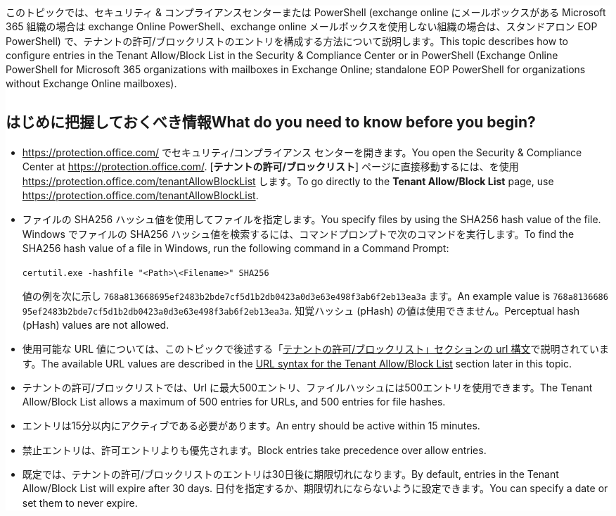 <span data-ttu-id="a57b7-110">このトピックでは、セキュリティ & コンプライアンスセンターまたは PowerShell (exchange online にメールボックスがある Microsoft 365 組織の場合は exchange Online PowerShell、exchange online メールボックスを使用しない組織の場合は、スタンドアロン EOP PowerShell) で、テナントの許可/ブロックリストのエントリを構成する方法について説明します。</span><span class="sxs-lookup"><span data-stu-id="a57b7-110">This topic describes how to configure entries in the Tenant Allow/Block List in the Security & Compliance Center or in PowerShell (Exchange Online PowerShell for Microsoft 365 organizations with mailboxes in Exchange Online; standalone EOP PowerShell for organizations without Exchange Online mailboxes).</span></span>

## <a name="what-do-you-need-to-know-before-you-begin"></a><span data-ttu-id="a57b7-111">はじめに把握しておくべき情報</span><span class="sxs-lookup"><span data-stu-id="a57b7-111">What do you need to know before you begin?</span></span>

- <span data-ttu-id="a57b7-112"><https://protection.office.com/> でセキュリティ/コンプライアンス センターを開きます。</span><span class="sxs-lookup"><span data-stu-id="a57b7-112">You open the Security & Compliance Center at <https://protection.office.com/>.</span></span> <span data-ttu-id="a57b7-113">[**テナントの許可/ブロックリスト**] ページに直接移動するには、を使用 <https://protection.office.com/tenantAllowBlockList> します。</span><span class="sxs-lookup"><span data-stu-id="a57b7-113">To go directly to the **Tenant Allow/Block List** page, use <https://protection.office.com/tenantAllowBlockList>.</span></span>

- <span data-ttu-id="a57b7-114">ファイルの SHA256 ハッシュ値を使用してファイルを指定します。</span><span class="sxs-lookup"><span data-stu-id="a57b7-114">You specify files by using the SHA256 hash value of the file.</span></span> <span data-ttu-id="a57b7-115">Windows でファイルの SHA256 ハッシュ値を検索するには、コマンドプロンプトで次のコマンドを実行します。</span><span class="sxs-lookup"><span data-stu-id="a57b7-115">To find the SHA256 hash value of a file in Windows, run the following command in a Command Prompt:</span></span>

  ```dos
  certutil.exe -hashfile "<Path>\<Filename>" SHA256
  ```

  <span data-ttu-id="a57b7-116">値の例を次に示し `768a813668695ef2483b2bde7cf5d1b2db0423a0d3e63e498f3ab6f2eb13ea3a` ます。</span><span class="sxs-lookup"><span data-stu-id="a57b7-116">An example value is `768a813668695ef2483b2bde7cf5d1b2db0423a0d3e63e498f3ab6f2eb13ea3a`.</span></span> <span data-ttu-id="a57b7-117">知覚ハッシュ (pHash) の値は使用できません。</span><span class="sxs-lookup"><span data-stu-id="a57b7-117">Perceptual hash (pHash) values are not allowed.</span></span>

- <span data-ttu-id="a57b7-118">使用可能な URL 値については、このトピックで後述する「[テナントの許可/ブロックリスト」セクションの url 構文](#url-syntax-for-the-tenant-allowblock-list)で説明されています。</span><span class="sxs-lookup"><span data-stu-id="a57b7-118">The available URL values are described in the [URL syntax for the Tenant Allow/Block List](#url-syntax-for-the-tenant-allowblock-list) section later in this topic.</span></span>

- <span data-ttu-id="a57b7-119">テナントの許可/ブロックリストでは、Url に最大500エントリ、ファイルハッシュには500エントリを使用できます。</span><span class="sxs-lookup"><span data-stu-id="a57b7-119">The Tenant Allow/Block List allows a maximum of 500 entries for URLs, and 500 entries for file hashes.</span></span>

- <span data-ttu-id="a57b7-120">エントリは15分以内にアクティブである必要があります。</span><span class="sxs-lookup"><span data-stu-id="a57b7-120">An entry should be active within 15 minutes.</span></span>

- <span data-ttu-id="a57b7-121">禁止エントリは、許可エントリよりも優先されます。</span><span class="sxs-lookup"><span data-stu-id="a57b7-121">Block entries take precedence over allow entries.</span></span>

- <span data-ttu-id="a57b7-122">既定では、テナントの許可/ブロックリストのエントリは30日後に期限切れになります。</span><span class="sxs-lookup"><span data-stu-id="a57b7-122">By default, entries in the Tenant Allow/Block List will expire after 30 days.</span></span> <span data-ttu-id="a57b7-123">日付を指定するか、期限切れにならないように設定できます。</span><span class="sxs-lookup"><span data-stu-id="a57b7-123">You can specify a date or set them to never expire.</span></span>
